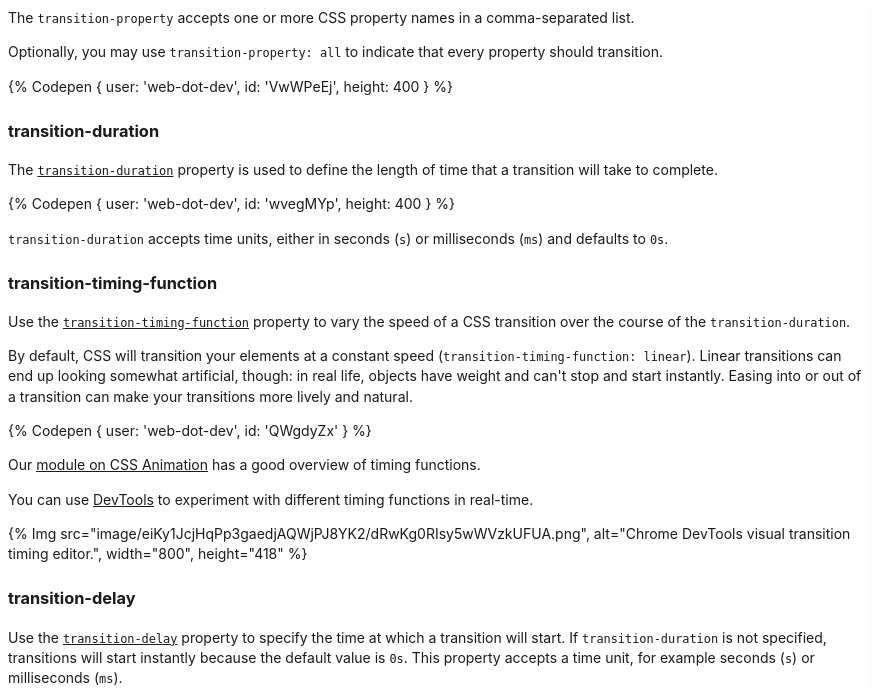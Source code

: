 The `transition-property` accepts one or more CSS property names in a comma-separated list.

Optionally, you may use `transition-property: all` to indicate that every property should transition.

{% Codepen {
  user: 'web-dot-dev',
  id: 'VwWPeEj',
  height: 400
} %}

### transition-duration

The [`transition-duration`](https://developer.mozilla.org/docs/Web/CSS/transition-duration) property is used to define the length of time that a transition will take to complete.

{% Codepen {
  user: 'web-dot-dev',
  id: 'wvegMYp',
  height: 400
} %}

`transition-duration` accepts time units, either in seconds (`s`) or milliseconds (`ms`) and defaults to `0s`.

### transition-timing-function

Use the [`transition-timing-function`](https://developer.mozilla.org/docs/Web/CSS/transition-timing-function) property to vary the speed of a CSS transition over the course of the `transition-duration`.

By default, CSS will transition your elements at a constant speed (`transition-timing-function: linear`). Linear transitions can end up looking somewhat artificial, though: in real life, objects have weight and can't stop and start instantly. Easing into or out of a transition can make your transitions more lively and natural.

{% Codepen {
  user: 'web-dot-dev',
  id: 'QWgdyZx'
} %}

Our [module on CSS Animation](/learn/css/animations/#animation-timing-function) has a good overview of timing functions.

You can use [DevTools](https://developer.chrome.com/docs/devtools/css/animations/) to experiment with different timing functions in real-time.

{% Img src="image/eiKy1JcjHqPp3gaedjAQWjPJ8YK2/dRwKg0RIsy5wWVzkUFUA.png", alt="Chrome DevTools visual transition timing editor.", width="800", height="418" %}

### transition-delay

Use the [`transition-delay`](https://developer.mozilla.org/docs/Web/CSS/transition-delay) property to specify the time at which a transition will start. If `transition-duration` is not specified, transitions will start instantly because the default value is `0s`. This property accepts a time unit, for example seconds (`s`) or milliseconds (`ms`).

